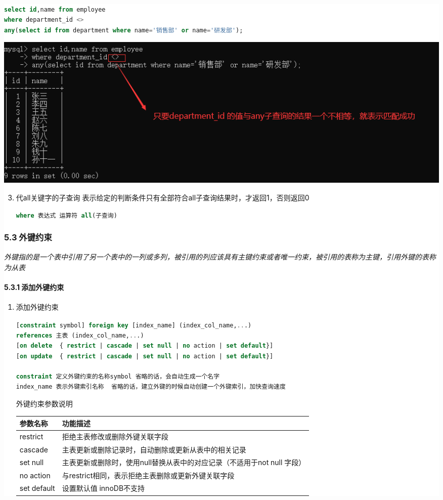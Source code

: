    
   
   ```sql
   select id,name from employee 
   where department_id <>
   any(select id from department where name='销售部' or name='研发部');
   ```
   
   ![image-20231120094133834](assets/image-20231120094133834.png)
   
3. 代all关键字的子查询
   表示给定的判断条件只有全部符合all子查询结果时，才返回1，否则返回0

   ```sql
   where 表达式 运算符 all(子查询)
   ```

   

   

### 5.3 外键约束

*外键指的是一个表中引用了另一个表中的一列或多列，被引用的列应该具有主键约束或者唯一约束，被引用的表称为主键，引用外键的表称为从表*

#### 5.3.1 添加外键约束

1. 添加外键约束
   ```sql
   [constraint symbol] foreign key [index_name] (index_col_name,...)
   references 主表 (index_col_name,...)
   [on delete  { restrict | cascade | set null | no action | set default}]
   [on update  { restrict | cascade | set null | no action | set default}]
   
   constraint 定义外键约束的名称symbol 省略的话，会自动生成一个名字
   index_name 表示外键索引名称  省略的话，建立外键的时候自动创建一个外键索引，加快查询速度
   ```

   外键约束参数说明

   | 参数名称    | 功能描述                                                     |
   | ----------- | ------------------------------------------------------------ |
   | restrict    | 拒绝主表修改或删除外键关联字段                               |
   | cascade     | 主表更新或删除记录时，自动删除或更新从表中的相关记录         |
   | set null    | 主表更新或删除时，使用null替换从表中的对应记录（不适用于not null 字段） |
   | no action   | 与restrict相同，表示拒绝主表删除或更新外键关联字段           |
   | set default | 设置默认值  innoDB不支持                                     |
